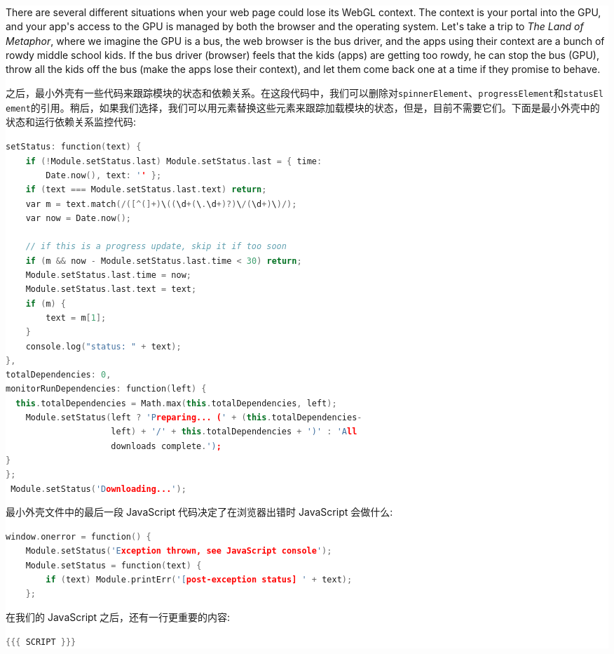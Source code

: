 There are several different situations when your web page could lose its WebGL context. The context is your portal into the GPU, and your app's access to the GPU is managed by both the browser and the operating system. Let's take a trip to *The Land of Metaphor*, where we imagine the GPU is a bus, the web browser is the bus driver, and the apps using their context are a bunch of rowdy middle school kids. If the bus driver (browser) feels that the kids (apps) are getting too rowdy, he can stop the bus (GPU), throw all the kids off the bus (make the apps lose their context), and let them come back one at a time if they promise to behave. 

之后，最小外壳有一些代码来跟踪模块的状态和依赖关系。在这段代码中，我们可以删除对`spinnerElement`、`progressElement`和`statusElement`的引用。稍后，如果我们选择，我们可以用元素替换这些元素来跟踪加载模块的状态，但是，目前不需要它们。下面是最小外壳中的状态和运行依赖关系监控代码:

```cpp
setStatus: function(text) {
    if (!Module.setStatus.last) Module.setStatus.last = { time: 
        Date.now(), text: '' };
    if (text === Module.setStatus.last.text) return;
    var m = text.match(/([^(]+)\((\d+(\.\d+)?)\/(\d+)\)/);
    var now = Date.now();

    // if this is a progress update, skip it if too soon
    if (m && now - Module.setStatus.last.time < 30) return; 
    Module.setStatus.last.time = now;
    Module.setStatus.last.text = text;
    if (m) {
        text = m[1];
    }
    console.log("status: " + text);
},
totalDependencies: 0,
monitorRunDependencies: function(left) {
  this.totalDependencies = Math.max(this.totalDependencies, left);
    Module.setStatus(left ? 'Preparing... (' + (this.totalDependencies-
                     left) + '/' + this.totalDependencies + ')' : 'All 
                     downloads complete.');
}
};
 Module.setStatus('Downloading...');
```

最小外壳文件中的最后一段 JavaScript 代码决定了在浏览器出错时 JavaScript 会做什么:

```cpp
window.onerror = function() {
    Module.setStatus('Exception thrown, see JavaScript console');
    Module.setStatus = function(text) {
        if (text) Module.printErr('[post-exception status] ' + text);
    };
```

在我们的 JavaScript 之后，还有一行更重要的内容:

```cpp
{{{ SCRIPT }}}
```
